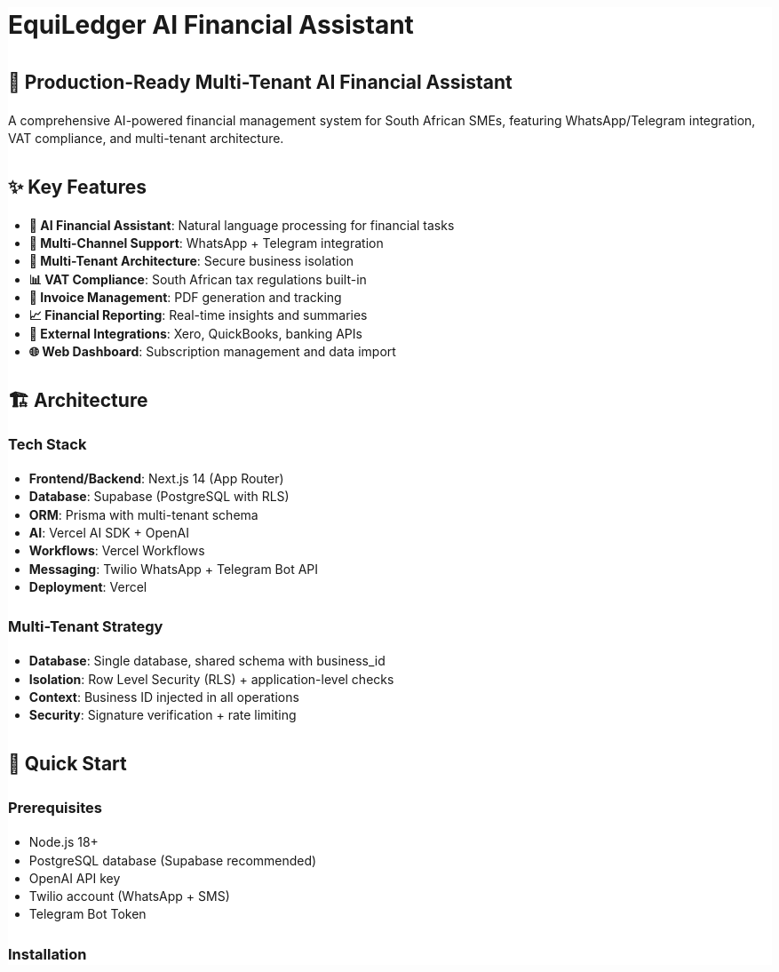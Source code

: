 # EquiLedger AI Financial Assistant

## 🚀 **Production-Ready Multi-Tenant AI Financial Assistant**

A comprehensive AI-powered financial management system for South African SMEs, featuring WhatsApp/Telegram integration, VAT compliance, and multi-tenant architecture.

## ✨ **Key Features**

- **🤖 AI Financial Assistant**: Natural language processing for financial tasks
- **📱 Multi-Channel Support**: WhatsApp + Telegram integration
- **🏢 Multi-Tenant Architecture**: Secure business isolation
- **📊 VAT Compliance**: South African tax regulations built-in
- **💼 Invoice Management**: PDF generation and tracking
- **📈 Financial Reporting**: Real-time insights and summaries
- **🔗 External Integrations**: Xero, QuickBooks, banking APIs
- **🌐 Web Dashboard**: Subscription management and data import

## 🏗️ **Architecture**

### **Tech Stack**
- **Frontend/Backend**: Next.js 14 (App Router)
- **Database**: Supabase (PostgreSQL with RLS)
- **ORM**: Prisma with multi-tenant schema
- **AI**: Vercel AI SDK + OpenAI
- **Workflows**: Vercel Workflows
- **Messaging**: Twilio WhatsApp + Telegram Bot API
- **Deployment**: Vercel

### **Multi-Tenant Strategy**
- **Database**: Single database, shared schema with business_id
- **Isolation**: Row Level Security (RLS) + application-level checks
- **Context**: Business ID injected in all operations
- **Security**: Signature verification + rate limiting

## 🚀 **Quick Start**

### **Prerequisites**
- Node.js 18+
- PostgreSQL database (Supabase recommended)
- OpenAI API key
- Twilio account (WhatsApp + SMS)
- Telegram Bot Token

### **Installation**
